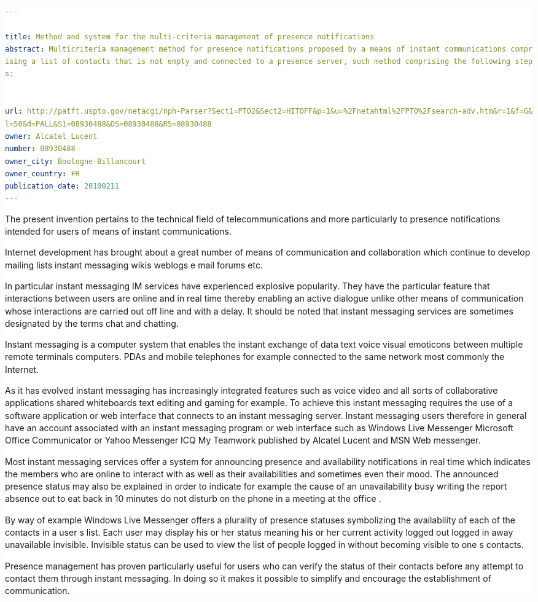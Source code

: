```yaml
---

title: Method and system for the multi-criteria management of presence notifications
abstract: Multicriteria management method for presence notifications proposed by a means of instant communications comprising a list of contacts that is not empty and connected to a presence server, such method comprising the following steps:


url: http://patft.uspto.gov/netacgi/nph-Parser?Sect1=PTO2&Sect2=HITOFF&p=1&u=%2Fnetahtml%2FPTO%2Fsearch-adv.htm&r=1&f=G&l=50&d=PALL&S1=08930488&OS=08930488&RS=08930488
owner: Alcatel Lucent
number: 08930488
owner_city: Boulogne-Billancourt
owner_country: FR
publication_date: 20100211
---
```

The present invention pertains to the technical field of telecommunications and more particularly to presence notifications intended for users of means of instant communications.

Internet development has brought about a great number of means of communication and collaboration which continue to develop mailing lists instant messaging wikis weblogs e mail forums etc.

In particular instant messaging IM services have experienced explosive popularity. They have the particular feature that interactions between users are online and in real time thereby enabling an active dialogue unlike other means of communication whose interactions are carried out off line and with a delay. It should be noted that instant messaging services are sometimes designated by the terms chat and chatting.

Instant messaging is a computer system that enables the instant exchange of data text voice visual emoticons between multiple remote terminals computers. PDAs and mobile telephones for example connected to the same network most commonly the Internet.

As it has evolved instant messaging has increasingly integrated features such as voice video and all sorts of collaborative applications shared whiteboards text editing and gaming for example. To achieve this instant messaging requires the use of a software application or web interface that connects to an instant messaging server. Instant messaging users therefore in general have an account associated with an instant messaging program or web interface such as Windows Live Messenger Microsoft Office Communicator or Yahoo Messenger ICQ My Teamwork published by Alcatel Lucent and MSN Web messenger.

Most instant messaging services offer a system for announcing presence and availability notifications in real time which indicates the members who are online to interact with as well as their availabilities and sometimes even their mood. The announced presence status may also be explained in order to indicate for example the cause of an unavailability busy writing the report absence out to eat back in 10 minutes do not disturb on the phone in a meeting at the office .

By way of example Windows Live Messenger offers a plurality of presence statuses symbolizing the availability of each of the contacts in a user s list. Each user may display his or her status meaning his or her current activity logged out logged in away unavailable invisible. Invisible status can be used to view the list of people logged in without becoming visible to one s contacts.

Presence management has proven particularly useful for users who can verify the status of their contacts before any attempt to contact them through instant messaging. In doing so it makes it possible to simplify and encourage the establishment of communication.
